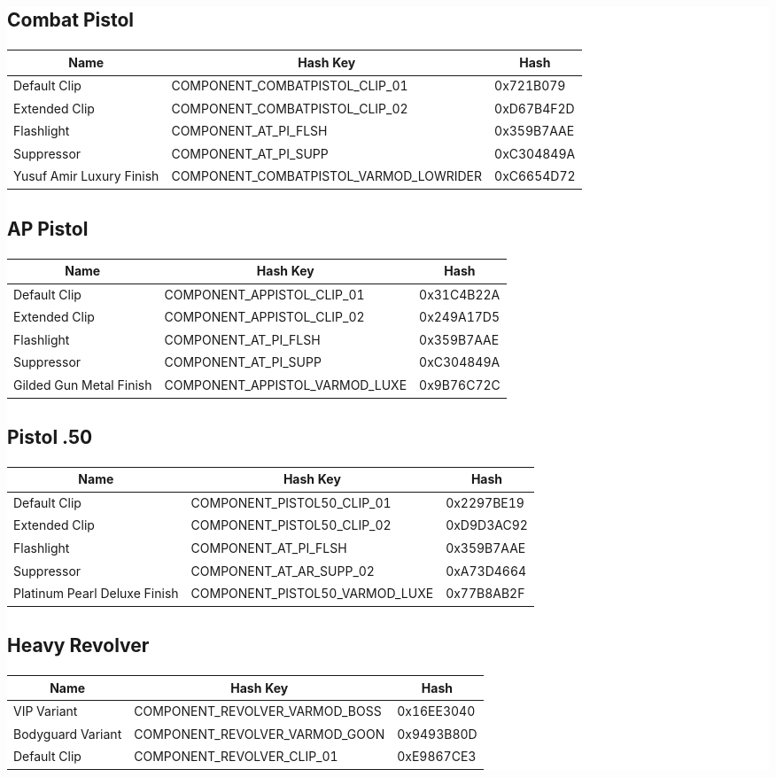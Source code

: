 ## Combat Pistol

| Name                     | Hash Key                               | Hash       |
| ------------------------ | -------------------------------------- | ---------- |
| Default Clip             | COMPONENT_COMBATPISTOL_CLIP_01         | 0x721B079  |
| Extended Clip            | COMPONENT_COMBATPISTOL_CLIP_02         | 0xD67B4F2D |
| Flashlight               | COMPONENT_AT_PI_FLSH                   | 0x359B7AAE |
| Suppressor               | COMPONENT_AT_PI_SUPP                   | 0xC304849A |
| Yusuf Amir Luxury Finish | COMPONENT_COMBATPISTOL_VARMOD_LOWRIDER | 0xC6654D72 |

## AP Pistol

| Name                    | Hash Key                       | Hash       |
| ----------------------- | ------------------------------ | ---------- |
| Default Clip            | COMPONENT_APPISTOL_CLIP_01     | 0x31C4B22A |
| Extended Clip           | COMPONENT_APPISTOL_CLIP_02     | 0x249A17D5 |
| Flashlight              | COMPONENT_AT_PI_FLSH           | 0x359B7AAE |
| Suppressor              | COMPONENT_AT_PI_SUPP           | 0xC304849A |
| Gilded Gun Metal Finish | COMPONENT_APPISTOL_VARMOD_LUXE | 0x9B76C72C |

## Pistol .50

| Name                         | Hash Key                       | Hash       |
| ---------------------------- | ------------------------------ | ---------- |
| Default Clip                 | COMPONENT_PISTOL50_CLIP_01     | 0x2297BE19 |
| Extended Clip                | COMPONENT_PISTOL50_CLIP_02     | 0xD9D3AC92 |
| Flashlight                   | COMPONENT_AT_PI_FLSH           | 0x359B7AAE |
| Suppressor                   | COMPONENT_AT_AR_SUPP_02        | 0xA73D4664 |
| Platinum Pearl Deluxe Finish | COMPONENT_PISTOL50_VARMOD_LUXE | 0x77B8AB2F |

## Heavy Revolver

| Name              | Hash Key                       | Hash       |
| ----------------- | ------------------------------ | ---------- |
| VIP Variant       | COMPONENT_REVOLVER_VARMOD_BOSS | 0x16EE3040 |
| Bodyguard Variant | COMPONENT_REVOLVER_VARMOD_GOON | 0x9493B80D |
| Default Clip      | COMPONENT_REVOLVER_CLIP_01     | 0xE9867CE3 |
